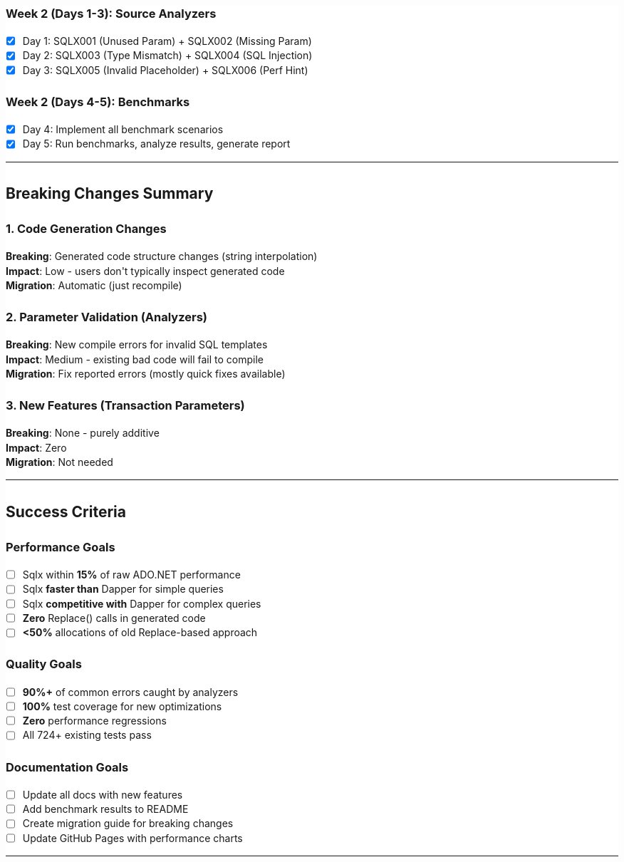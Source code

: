 ### Week 2 (Days 1-3): Source Analyzers
- [x] Day 1: SQLX001 (Unused Param) + SQLX002 (Missing Param)
- [x] Day 2: SQLX003 (Type Mismatch) + SQLX004 (SQL Injection)
- [x] Day 3: SQLX005 (Invalid Placeholder) + SQLX006 (Perf Hint)

### Week 2 (Days 4-5): Benchmarks
- [x] Day 4: Implement all benchmark scenarios
- [x] Day 5: Run benchmarks, analyze results, generate report

---

## Breaking Changes Summary

### 1. Code Generation Changes
**Breaking**: Generated code structure changes (string interpolation)  
**Impact**: Low - users don't typically inspect generated code  
**Migration**: Automatic (just recompile)

### 2. Parameter Validation (Analyzers)
**Breaking**: New compile errors for invalid SQL templates  
**Impact**: Medium - existing bad code will fail to compile  
**Migration**: Fix reported errors (mostly quick fixes available)

### 3. New Features (Transaction Parameters)
**Breaking**: None - purely additive  
**Impact**: Zero  
**Migration**: Not needed

---

## Success Criteria

### Performance Goals
- [ ] Sqlx within **15%** of raw ADO.NET performance
- [ ] Sqlx **faster than** Dapper for simple queries
- [ ] Sqlx **competitive with** Dapper for complex queries
- [ ] **Zero** Replace() calls in generated code
- [ ] **<50%** allocations of old Replace-based approach

### Quality Goals
- [ ] **90%+** of common errors caught by analyzers
- [ ] **100%** test coverage for new optimizations
- [ ] **Zero** performance regressions
- [ ] All 724+ existing tests pass

### Documentation Goals
- [ ] Update all docs with new features
- [ ] Add benchmark results to README
- [ ] Create migration guide for breaking changes
- [ ] Update GitHub Pages with performance charts

---